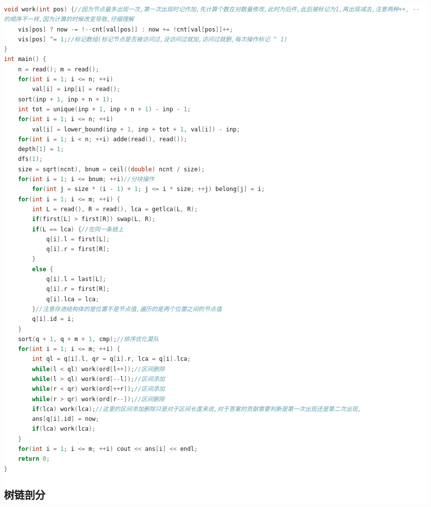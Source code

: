 ```c++
void work(int pos) {//因为节点最多出现一次,第一次出现时记作加,先计算个数在对数量修改,此时为后件,此后被标记为1,再出现减去,注意两种++, -- 的顺序不一样,因为计算的时候改变导致,仔细理解
	vis[pos] ? now -= !--cnt[val[pos]] : now += !cnt[val[pos]]++;
	vis[pos] ^= 1;//标记数组(标记节点是否被访问过,没访问过就加,访问过就删,每次操作标记 ^ 1)
}
int main() {
	n = read(); m = read();
	for(int i = 1; i <= n; ++i) 
		val[i] = inp[i] = read();
	sort(inp + 1, inp + n + 1);
	int tot = unique(inp + 1, inp + n + 1) - inp - 1;
	for(int i = 1; i <= n; ++i)
		val[i] = lower_bound(inp + 1, inp + tot + 1, val[i]) - inp;
	for(int i = 1; i < n; ++i) adde(read(), read());
	depth[1] = 1;
	dfs(1);
	size = sqrt(ncnt), bnum = ceil((double) ncnt / size);
	for(int i = 1; i <= bnum; ++i)//分块操作
		for(int j = size * (i - 1) + 1; j <= i * size; ++j) belong[j] = i;
	for(int i = 1; i <= m; ++i) {
		int L = read(), R = read(), lca = getlca(L, R);
		if(first[L] > first[R]) swap(L, R);
		if(L == lca) {//在同一条链上
			q[i].l = first[L];
			q[i].r = first[R];
		}
		else {
			q[i].l = last[L];
			q[i].r = first[R];
			q[i].lca = lca;
		}//注意存进结构体的是位置不是节点值,遍历的是两个位置之间的节点值
		q[i].id = i;
	}
	sort(q + 1, q + m + 1, cmp);//排序优化莫队
	for(int i = 1; i <= m; ++i) {
		int ql = q[i].l, qr = q[i].r, lca = q[i].lca;
		while(l < ql) work(ord[l++]);//区间删除
		while(l > ql) work(ord[--l]);//区间添加
		while(r < qr) work(ord[++r]);//区间添加
		while(r > qr) work(ord[r--]);//区间删除
		if(lca) work(lca);//这里的区间添加删除只是对于区间长度来说,对于答案的贡献需要判断是第一次出现还是第二次出现,
		ans[q[i].id] = now;
		if(lca) work(lca);
	}
	for(int i = 1; i <= m; ++i) cout << ans[i] << endl;
	return 0;
}
```

## 树链剖分
